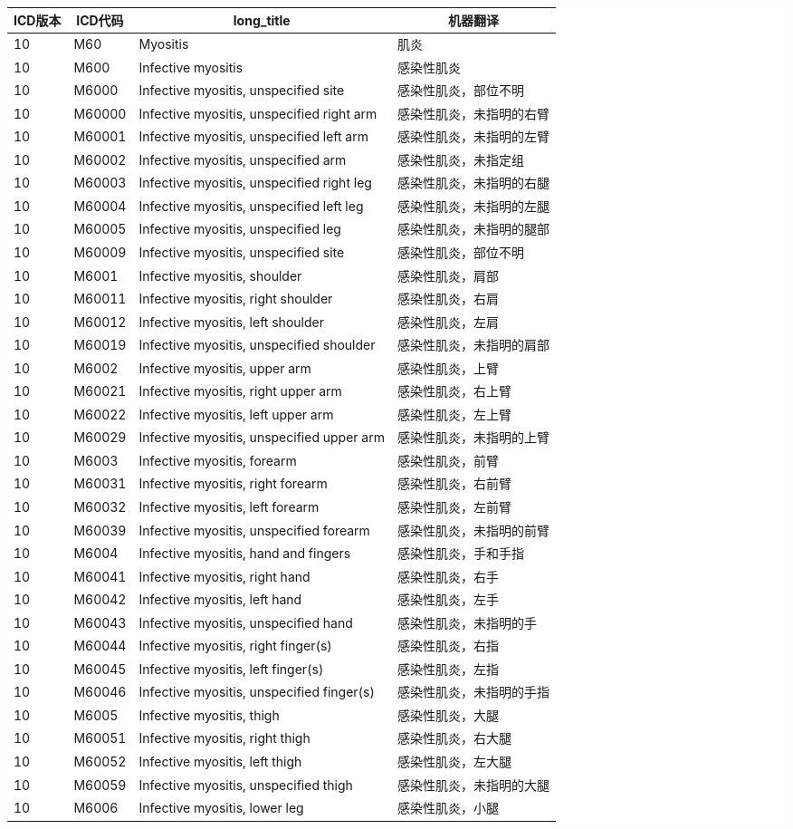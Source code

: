 | **ICD版本** | **ICD代码** | **long\_title**                                                                                   | **机器翻译**                             |
|-----------|-----------|---------------------------------------------------------------------------------------------------|--------------------------------------|
| 10        | M60       | Myositis                                                                                          | 肌炎                                   |
| 10        | M600      | Infective myositis                                                                                | 感染性肌炎                                |
| 10        | M6000     | Infective myositis, unspecified site                                                              | 感染性肌炎，部位不明                           |
| 10        | M60000    | Infective myositis, unspecified right arm                                                         | 感染性肌炎，未指明的右臂                         |
| 10        | M60001    | Infective myositis, unspecified left arm                                                          | 感染性肌炎，未指明的左臂                         |
| 10        | M60002    | Infective myositis, unspecified arm                                                               | 感染性肌炎，未指定组                           |
| 10        | M60003    | Infective myositis, unspecified right leg                                                         | 感染性肌炎，未指明的右腿                         |
| 10        | M60004    | Infective myositis, unspecified left leg                                                          | 感染性肌炎，未指明的左腿                         |
| 10        | M60005    | Infective myositis, unspecified leg                                                               | 感染性肌炎，未指明的腿部                         |
| 10        | M60009    | Infective myositis, unspecified site                                                              | 感染性肌炎，部位不明                           |
| 10        | M6001     | Infective myositis, shoulder                                                                      | 感染性肌炎，肩部                             |
| 10        | M60011    | Infective myositis, right shoulder                                                                | 感染性肌炎，右肩                             |
| 10        | M60012    | Infective myositis, left shoulder                                                                 | 感染性肌炎，左肩                             |
| 10        | M60019    | Infective myositis, unspecified shoulder                                                          | 感染性肌炎，未指明的肩部                         |
| 10        | M6002     | Infective myositis, upper arm                                                                     | 感染性肌炎，上臂                             |
| 10        | M60021    | Infective myositis, right upper arm                                                               | 感染性肌炎，右上臂                            |
| 10        | M60022    | Infective myositis, left upper arm                                                                | 感染性肌炎，左上臂                            |
| 10        | M60029    | Infective myositis, unspecified upper arm                                                         | 感染性肌炎，未指明的上臂                         |
| 10        | M6003     | Infective myositis, forearm                                                                       | 感染性肌炎，前臂                             |
| 10        | M60031    | Infective myositis, right forearm                                                                 | 感染性肌炎，右前臂                            |
| 10        | M60032    | Infective myositis, left forearm                                                                  | 感染性肌炎，左前臂                            |
| 10        | M60039    | Infective myositis, unspecified forearm                                                           | 感染性肌炎，未指明的前臂                         |
| 10        | M6004     | Infective myositis, hand and fingers                                                              | 感染性肌炎，手和手指                           |
| 10        | M60041    | Infective myositis, right hand                                                                    | 感染性肌炎，右手                             |
| 10        | M60042    | Infective myositis, left hand                                                                     | 感染性肌炎，左手                             |
| 10        | M60043    | Infective myositis, unspecified hand                                                              | 感染性肌炎，未指明的手                          |
| 10        | M60044    | Infective myositis, right finger\(s\)                                                             | 感染性肌炎，右指                             |
| 10        | M60045    | Infective myositis, left finger\(s\)                                                              | 感染性肌炎，左指                             |
| 10        | M60046    | Infective myositis, unspecified finger\(s\)                                                       | 感染性肌炎，未指明的手指                         |
| 10        | M6005     | Infective myositis, thigh                                                                         | 感染性肌炎，大腿                             |
| 10        | M60051    | Infective myositis, right thigh                                                                   | 感染性肌炎，右大腿                            |
| 10        | M60052    | Infective myositis, left thigh                                                                    | 感染性肌炎，左大腿                            |
| 10        | M60059    | Infective myositis, unspecified thigh                                                             | 感染性肌炎，未指明的大腿                         |
| 10        | M6006     | Infective myositis, lower leg                                                                     | 感染性肌炎，小腿                             |